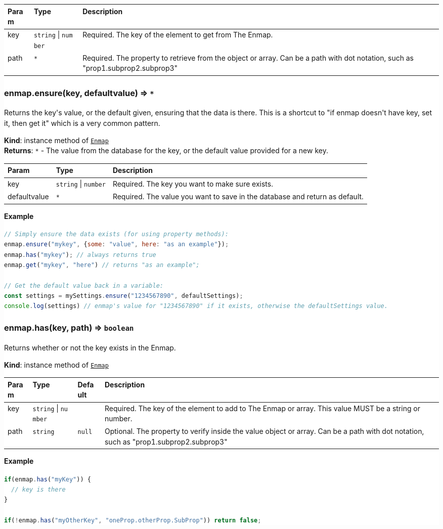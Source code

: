 | Param | Type | Description |
| :--- | :--- | :--- |
| key | `string` \| `number` | Required. The key of the element to get from The Enmap. |
| path | `*` | Required. The property to retrieve from the object or array. Can be a path with dot notation, such as "prop1.subprop2.subprop3" |

### enmap.ensure\(key, defaultvalue\) ⇒ `*`

Returns the key's value, or the default given, ensuring that the data is there. This is a shortcut to "if enmap doesn't have key, set it, then get it" which is a very common pattern.

**Kind**: instance method of [`Enmap`](api.md#Enmap)  
**Returns**: `*` - The value from the database for the key, or the default value provided for a new key.

| Param | Type | Description |
| :--- | :--- | :--- |
| key | `string` \| `number` | Required. The key you want to make sure exists. |
| defaultvalue | `*` | Required. The value you want to save in the database and return as default. |

**Example**

```javascript
// Simply ensure the data exists (for using property methods):
enmap.ensure("mykey", {some: "value", here: "as an example"});
enmap.has("mykey"); // always returns true
enmap.get("mykey", "here") // returns "as an example";

// Get the default value back in a variable:
const settings = mySettings.ensure("1234567890", defaultSettings);
console.log(settings) // enmap's value for "1234567890" if it exists, otherwise the defaultSettings value.
```

### enmap.has\(key, path\) ⇒ `boolean`

Returns whether or not the key exists in the Enmap.

**Kind**: instance method of [`Enmap`](api.md#Enmap)

| Param | Type | Default | Description |
| :--- | :--- | :--- | :--- |
| key | `string` \| `number` |  | Required. The key of the element to add to The Enmap or array. This value MUST be a string or number. |
| path | `string` | `null` | Optional. The property to verify inside the value object or array. Can be a path with dot notation, such as "prop1.subprop2.subprop3" |

**Example**

```javascript
if(enmap.has("myKey")) {
  // key is there
}

if(!enmap.has("myOtherKey", "oneProp.otherProp.SubProp")) return false;
```

